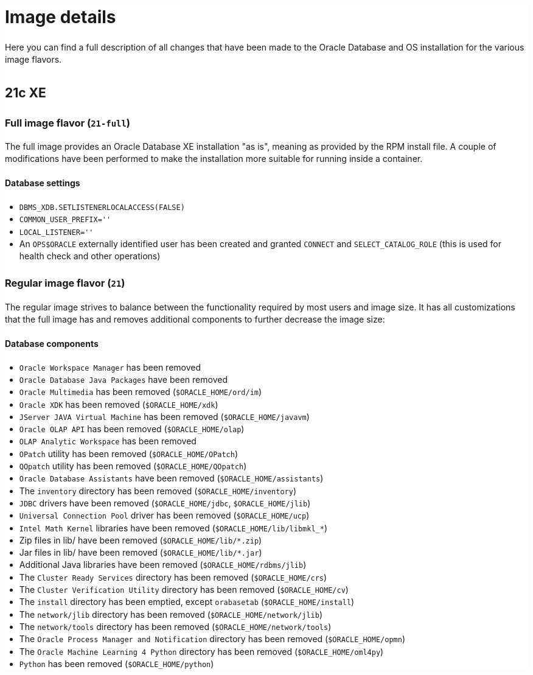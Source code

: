 # Image details

Here you can find a full description of all changes that have been made to the Oracle Database and OS installation for the various image flavors.

## 21c XE

### Full image flavor (`21-full`)

The full image provides an Oracle Database XE installation "as is", meaning as provided by the RPM install file.
A couple of modifications have been performed to make the installation more suitable for running inside a container.

#### Database settings

* `DBMS_XDB.SETLISTENERLOCALACCESS(FALSE)`
* `COMMON_USER_PREFIX=''`
* `LOCAL_LISTENER=''`
* An `OPS$ORACLE` externally identified user has been created and granted `CONNECT` and `SELECT_CATALOG_ROLE` (this is used for health check and other operations)

### Regular image flavor (`21`)

The regular image strives to balance between the functionality required by most users and image size. It has all customizations that the full image has and removes additional components to further decrease the image size:

#### Database components

* `Oracle Workspace Manager` has been removed
* `Oracle Database Java Packages` have been removed
* `Oracle Multimedia` has been removed (`$ORACLE_HOME/ord/im`)
* `Oracle XDK` has been removed (`$ORACLE_HOME/xdk`)
* `JServer JAVA Virtual Machine` has been removed (`$ORACLE_HOME/javavm`)
* `Oracle OLAP API` has been removed (`$ORACLE_HOME/olap`)
* `OLAP Analytic Workspace` has been removed
* `OPatch` utility has been removed (`$ORACLE_HOME/OPatch`)
* `QOpatch` utility has been removed (`$ORACLE_HOME/QOpatch`)
* `Oracle Database Assistants` have been removed (`$ORACLE_HOME/assistants`)
* The `inventory` directory has been removed (`$ORACLE_HOME/inventory`)
* `JDBC` drivers have been removed (`$ORACLE_HOME/jdbc`, `$ORACLE_HOME/jlib`)
* `Universal Connection Pool` driver has been removed (`$ORACLE_HOME/ucp`)
* `Intel Math Kernel` libraries have been removed (`$ORACLE_HOME/lib/libmkl_*`)
* Zip files in lib/ have been removed (`$ORACLE_HOME/lib/*.zip`)
* Jar files in lib/ have been removed (`$ORACLE_HOME/lib/*.jar`)
* Additional Java libraries have been removed (`$ORACLE_HOME/rdbms/jlib`)
* The `Cluster Ready Services` directory has been removed (`$ORACLE_HOME/crs`)
* The `Cluster Verification Utility` directory has been removed (`$ORACLE_HOME/cv`)
* The `install` directory has been emptied, except `orabasetab` (`$ORACLE_HOME/install`)
* The `network/jlib` directory has been removed (`$ORACLE_HOME/network/jlib`)
* The `network/tools` directory has been removed (`$ORACLE_HOME/network/tools`)
* The `Oracle Process Manager and Notification` directory has been removed (`$ORACLE_HOME/opmn`)
* The `Oracle Machine Learning 4 Python` directory has been removed (`$ORACLE_HOME/oml4py`)
* `Python` has been removed (`$ORACLE_HOME/python`)
